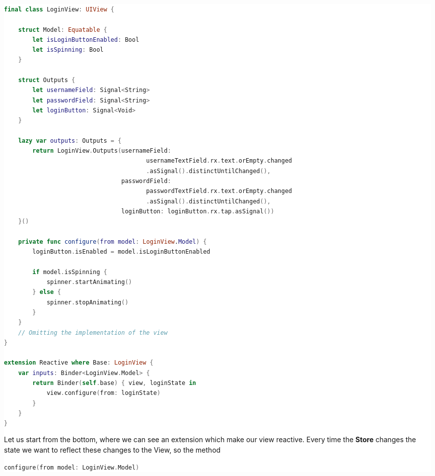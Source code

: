 ```swift
final class LoginView: UIView {

    struct Model: Equatable {
        let isLoginButtonEnabled: Bool
        let isSpinning: Bool
    }

    struct Outputs {
        let usernameField: Signal<String>
        let passwordField: Signal<String>
        let loginButton: Signal<Void>
    }

    lazy var outputs: Outputs = {
        return LoginView.Outputs(usernameField:
                                 		usernameTextField.rx.text.orEmpty.changed
                                 		.asSignal().distinctUntilChanged(),
                                 passwordField:
                                 		passwordTextField.rx.text.orEmpty.changed
                                 		.asSignal().distinctUntilChanged(),
                                 loginButton: loginButton.rx.tap.asSignal())
    }()

    private func configure(from model: LoginView.Model) {
        loginButton.isEnabled = model.isLoginButtonEnabled

        if model.isSpinning {
            spinner.startAnimating()
        } else {
            spinner.stopAnimating()
        }
    }
    // Omitting the implementation of the view
}

extension Reactive where Base: LoginView {
    var inputs: Binder<LoginView.Model> {
        return Binder(self.base) { view, loginState in
            view.configure(from: loginState)
        }
    }
}

```

Let us start from the bottom, where we can see an extension which make our view reactive. Every time the **Store** changes the state we want to reflect these changes to the View, so the method

```swift
configure(from model: LoginView.Model)
```
